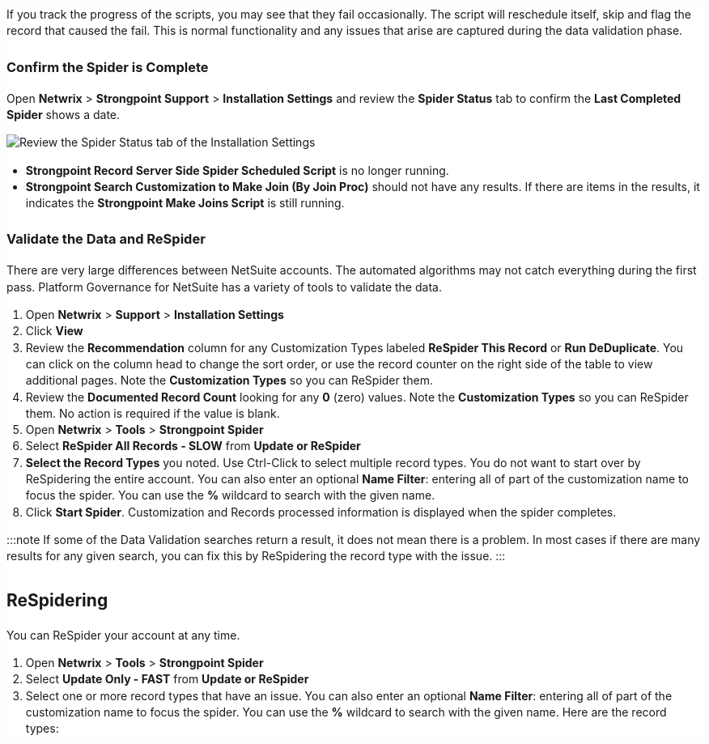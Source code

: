 If you track the progress of the scripts, you may see that they fail occasionally. The script will
reschedule itself, skip and flag the record that caused the fail. This is normal functionality and
any issues that arise are captured during the data validation phase.

### Confirm the Spider is Complete

Open **Netwrix** > **Strongpoint Support** > **Installation Settings** and review the **Spider
Status** tab to confirm the **Last Completed Spider** shows a date.

![Review the Spider Status tab of the Installation Settings](/images/platgovnetsuite/installing_strongpoint/install_settings_spider_status.webp)

- **Strongpoint Record Server Side Spider Scheduled Script** is no longer running.
- **Strongpoint Search Customization to Make Join (By Join Proc)** should not have any results. If
  there are items in the results, it indicates the **Strongpoint Make Joins Script** is still
  running.

### Validate the Data and ReSpider

There are very large differences between NetSuite accounts. The automated algorithms may not catch
everything during the first pass. Platform Governance for NetSuite has a variety of tools to
validate the data.

1. Open **Netwrix** > **Support** > **Installation Settings**
2. Click **View**
3. Review the **Recommendation** column for any Customization Types labeled **ReSpider This Record**
   or **Run DeDuplicate**. You can click on the column head to change the sort order, or use the
   record counter on the right side of the table to view additional pages. Note the **Customization
   Types** so you can ReSpider them.
4. Review the **Documented Record Count** looking for any **0** (zero) values. Note the
   **Customization Types** so you can ReSpider them. No action is required if the value is blank.
5. Open **Netwrix** > **Tools** > **Strongpoint Spider**
6. Select **ReSpider All Records - SLOW** from **Update or ReSpider**
7. **Select the Record Types** you noted. Use Ctrl-Click to select multiple record types. You do not
   want to start over by ReSpidering the entire account. You can also enter an optional **Name
   Filter**: entering all of part of the customization name to focus the spider. You can use the
   **%** wildcard to search with the given name.
8. Click **Start Spider**. Customization and Records processed information is displayed when the
   spider completes.

:::note
If some of the Data Validation searches return a result, it does not mean there is a problem. In
most cases if there are many results for any given search, you can fix this by ReSpidering the
record type with the issue.
:::

## ReSpidering

You can ReSpider your account at any time.

1. Open **Netwrix** > **Tools** > **Strongpoint Spider**
2. Select **Update Only - FAST** from **Update or ReSpider**
3. Select one or more record types that have an issue. You can also enter an optional **Name
   Filter**: entering all of part of the customization name to focus the spider. You can use the
   **%** wildcard to search with the given name. Here are the record types:
